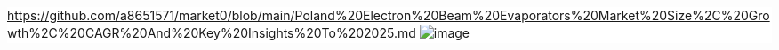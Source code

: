 <a href=https://github.com/a8651571/market0/blob/main/Poland%20Electron%20Beam%20Evaporators%20Market%20Size%2C%20Growth%2C%20CAGR%20And%20Key%20Insights%20To%202025.md>https://github.com/a8651571/market0/blob/main/Poland%20Electron%20Beam%20Evaporators%20Market%20Size%2C%20Growth%2C%20CAGR%20And%20Key%20Insights%20To%202025.md</a>
![image](https://github.com/user-attachments/assets/2680a868-8572-4ff8-a566-f32d0a8edb93)
